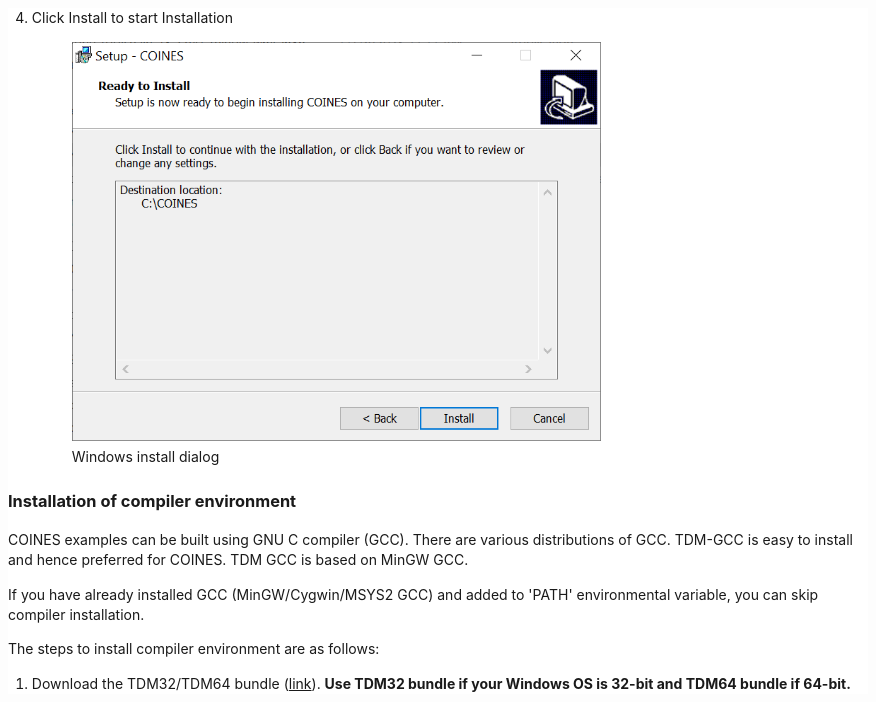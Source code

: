 4.  Click Install to start Installation

    <figure>
    <div class="center">
    <img src="coinesAPI_images/Windows_install_dialog.png"
    style="width:70.0%" />
    </div>
    <figcaption>Windows install dialog</figcaption>
    </figure>

### Installation of compiler environment

COINES examples can be built using GNU C compiler (GCC). There are
various distributions of GCC. TDM-GCC is easy to install and hence
preferred for COINES. TDM GCC is based on MinGW GCC.

If you have already installed GCC (MinGW/Cygwin/MSYS2 GCC) and added to
'PATH' environmental variable, you can skip compiler installation.

The steps to install compiler environment are as follows:

1.  Download the TDM32/TDM64 bundle
    ([link](http://tdm-gcc.tdragon.net/)). **Use TDM32 bundle if your
    Windows OS is 32-bit and TDM64 bundle if 64-bit.**
